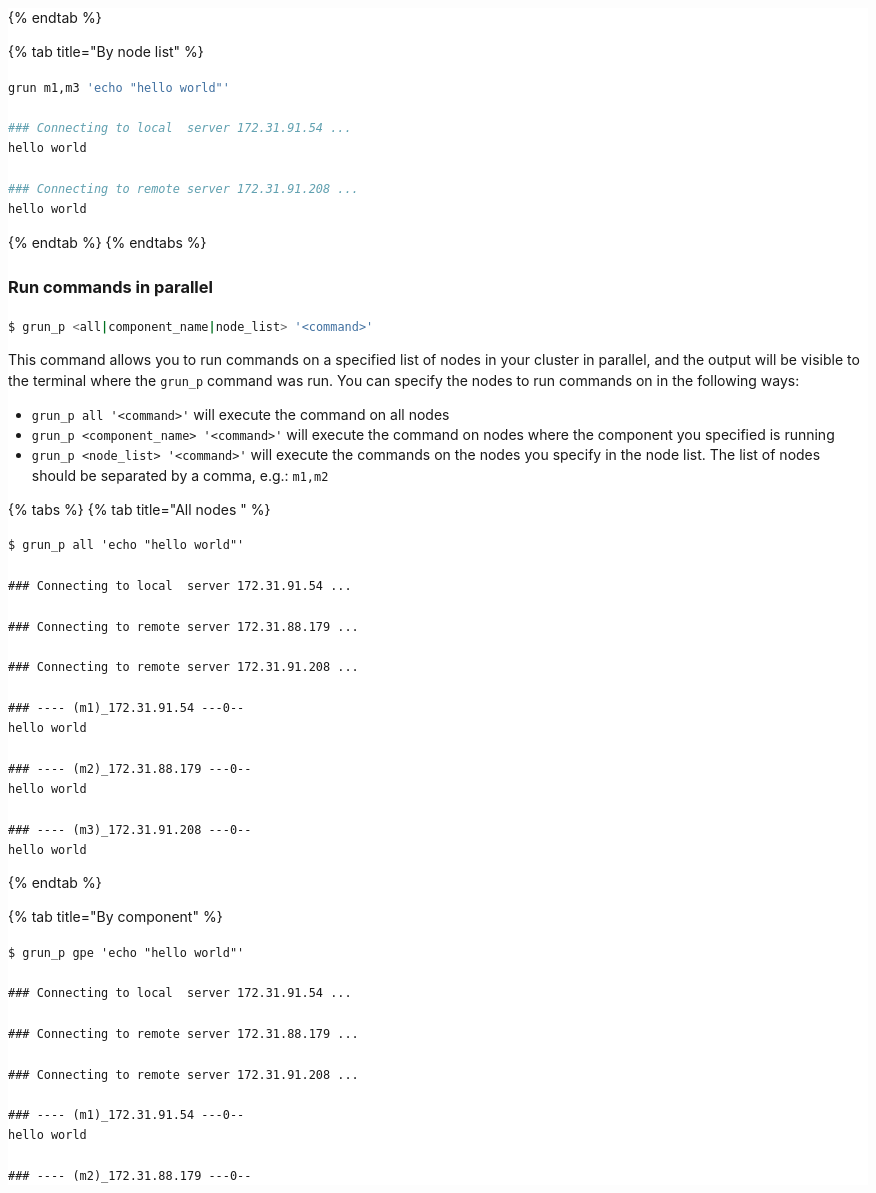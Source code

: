 {% endtab %}

{% tab title="By node list" %}
```bash
grun m1,m3 'echo "hello world"'

### Connecting to local  server 172.31.91.54 ...
hello world

### Connecting to remote server 172.31.91.208 ...
hello world
```
{% endtab %}
{% endtabs %}

### Run commands in parallel

```bash
$ grun_p <all|component_name|node_list> '<command>'
```

This command allows you to run commands on a specified list of nodes in your cluster in parallel, and the output will be visible to the terminal where the `grun_p` command was run. You can specify the nodes to run commands on in the following ways:

* `grun_p all '<command>'` will execute the command on all nodes
* `grun_p <component_name> '<command>'` will execute the command on nodes where the component you specified is running
* `grun_p <node_list> '<command>'` will execute the commands on the nodes you specify in the node list. The list of nodes should be separated by a comma, e.g.: `m1,m2`

{% tabs %}
{% tab title="All nodes " %}
```aspnet
$ grun_p all 'echo "hello world"'

### Connecting to local  server 172.31.91.54 ...

### Connecting to remote server 172.31.88.179 ...

### Connecting to remote server 172.31.91.208 ...

### ---- (m1)_172.31.91.54 ---0--
hello world

### ---- (m2)_172.31.88.179 ---0--
hello world

### ---- (m3)_172.31.91.208 ---0--
hello world
```
{% endtab %}

{% tab title="By component" %}
```
$ grun_p gpe 'echo "hello world"'

### Connecting to local  server 172.31.91.54 ...

### Connecting to remote server 172.31.88.179 ...

### Connecting to remote server 172.31.91.208 ...

### ---- (m1)_172.31.91.54 ---0--
hello world

### ---- (m2)_172.31.88.179 ---0--
```